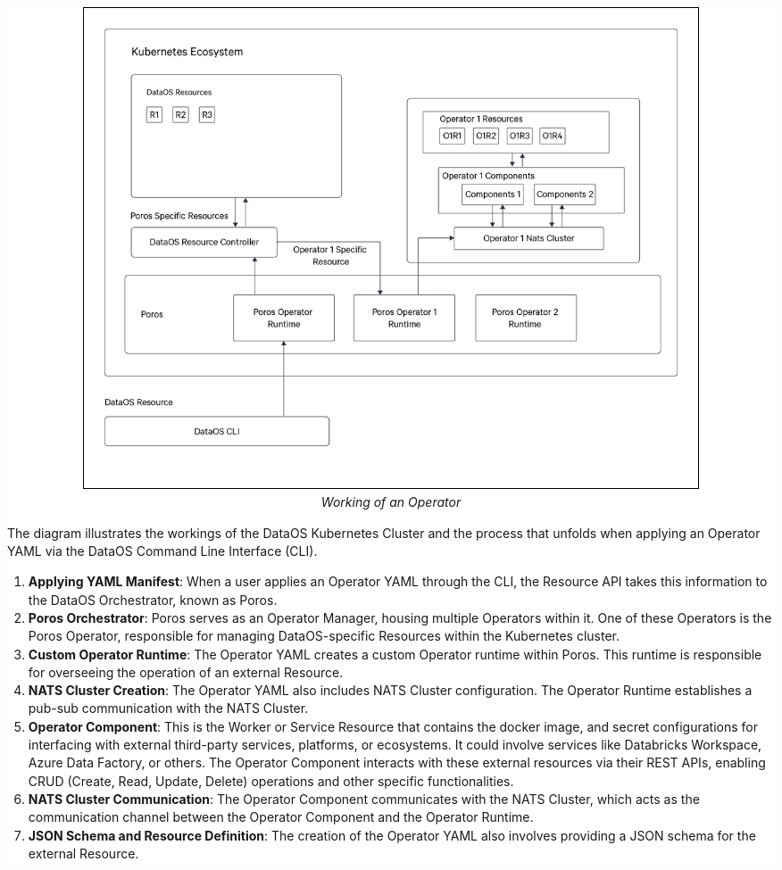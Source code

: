 <div style="text-align: center;">
  <img src="/resources/operator/operator_working.png" alt="Working of Operator" style="border:1px solid black; width: 80%; height: auto;">
  <figcaption><i>Working of an Operator</i></figcaption>
</div>

The diagram illustrates the workings of the DataOS Kubernetes Cluster and the process that unfolds when applying an Operator YAML via the DataOS Command Line Interface (CLI).

1. **Applying YAML Manifest**: When a user applies an Operator YAML through the CLI, the Resource API takes this information to the DataOS Orchestrator, known as Poros.
2. **Poros Orchestrator**: Poros serves as an Operator Manager, housing multiple Operators within it. One of these Operators is the Poros Operator, responsible for managing DataOS-specific Resources within the Kubernetes cluster.
3. **Custom Operator Runtime**: The Operator YAML creates a custom Operator runtime within Poros. This runtime is responsible for overseeing the operation of an external Resource.
4. **NATS Cluster Creation**: The Operator YAML also includes NATS Cluster configuration. The Operator Runtime establishes a pub-sub communication with the NATS Cluster.
5. **Operator Component**: This is the Worker or Service Resource that contains the docker image, and secret configurations for interfacing with external third-party services, platforms, or ecosystems. It could involve services like Databricks Workspace, Azure Data Factory, or others. The Operator Component interacts with these external resources via their REST APIs, enabling CRUD (Create, Read, Update, Delete) operations and other specific functionalities.
6. **NATS Cluster Communication**: The Operator Component communicates with the NATS Cluster, which acts as the communication channel between the Operator Component and the Operator Runtime.
7. **JSON Schema and Resource Definition**: The creation of the Operator YAML also involves providing a JSON schema for the external Resource. 